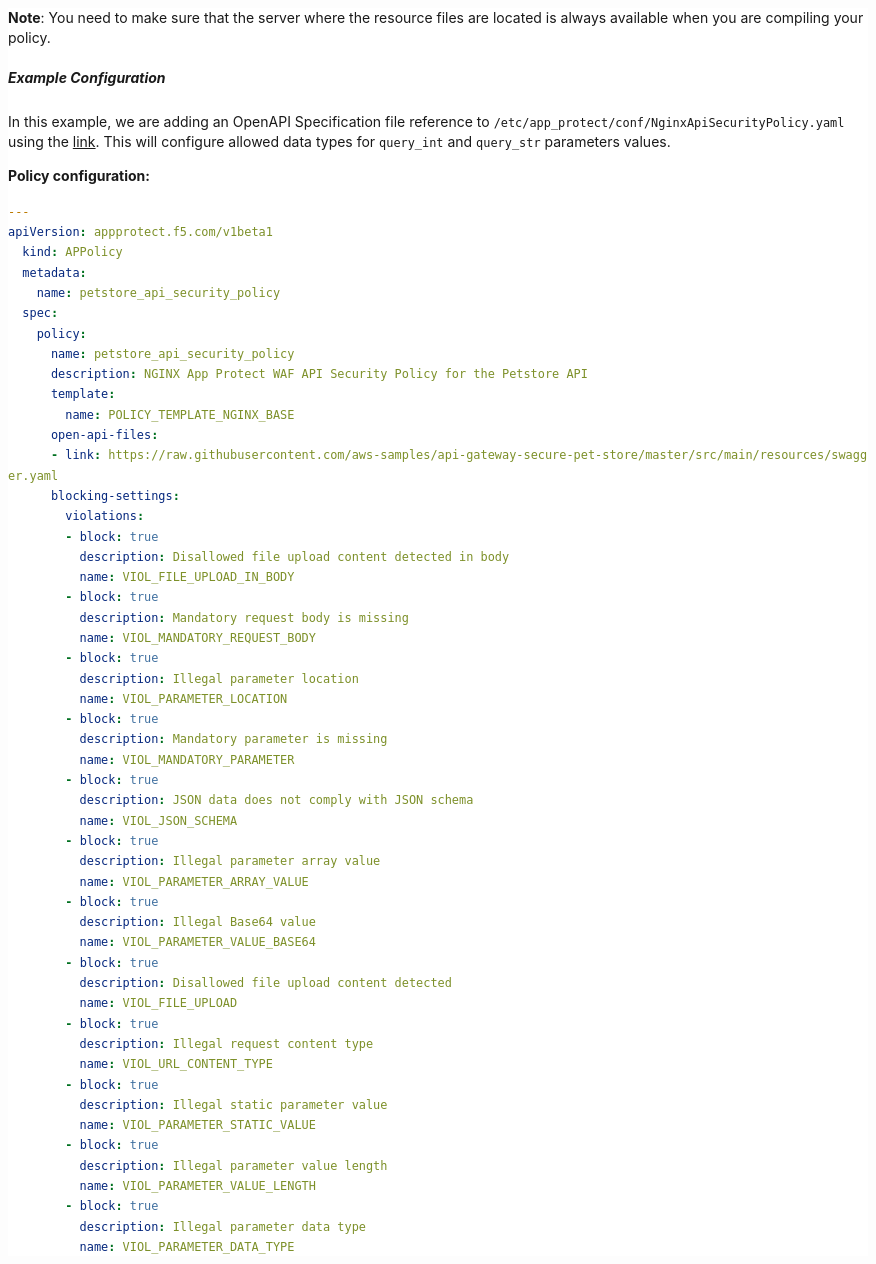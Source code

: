 **Note**:  You need to make sure that the server where the resource files are located is always available when you are compiling your policy.

##### Example Configuration

In this example, we are adding an OpenAPI Specification file reference to `/etc/app_protect/conf/NginxApiSecurityPolicy.yaml` using the [link](https://raw.githubusercontent.com/aws-samples/api-gateway-secure-pet-store/master/src/main/resources/swagger.yaml). This will configure allowed data types for `query_int` and `query_str` parameters values.

**Policy configuration:**

~~~yaml
---
apiVersion: appprotect.f5.com/v1beta1
  kind: APPolicy
  metadata:
    name: petstore_api_security_policy
  spec:
    policy:
      name: petstore_api_security_policy
      description: NGINX App Protect WAF API Security Policy for the Petstore API
      template:
        name: POLICY_TEMPLATE_NGINX_BASE
      open-api-files:
      - link: https://raw.githubusercontent.com/aws-samples/api-gateway-secure-pet-store/master/src/main/resources/swagger.yaml
      blocking-settings:
        violations:
        - block: true
          description: Disallowed file upload content detected in body
          name: VIOL_FILE_UPLOAD_IN_BODY
        - block: true
          description: Mandatory request body is missing
          name: VIOL_MANDATORY_REQUEST_BODY
        - block: true
          description: Illegal parameter location
          name: VIOL_PARAMETER_LOCATION
        - block: true
          description: Mandatory parameter is missing
          name: VIOL_MANDATORY_PARAMETER
        - block: true
          description: JSON data does not comply with JSON schema
          name: VIOL_JSON_SCHEMA
        - block: true
          description: Illegal parameter array value
          name: VIOL_PARAMETER_ARRAY_VALUE
        - block: true
          description: Illegal Base64 value
          name: VIOL_PARAMETER_VALUE_BASE64
        - block: true
          description: Disallowed file upload content detected
          name: VIOL_FILE_UPLOAD
        - block: true
          description: Illegal request content type
          name: VIOL_URL_CONTENT_TYPE
        - block: true
          description: Illegal static parameter value
          name: VIOL_PARAMETER_STATIC_VALUE
        - block: true
          description: Illegal parameter value length
          name: VIOL_PARAMETER_VALUE_LENGTH
        - block: true
          description: Illegal parameter data type
          name: VIOL_PARAMETER_DATA_TYPE
~~~